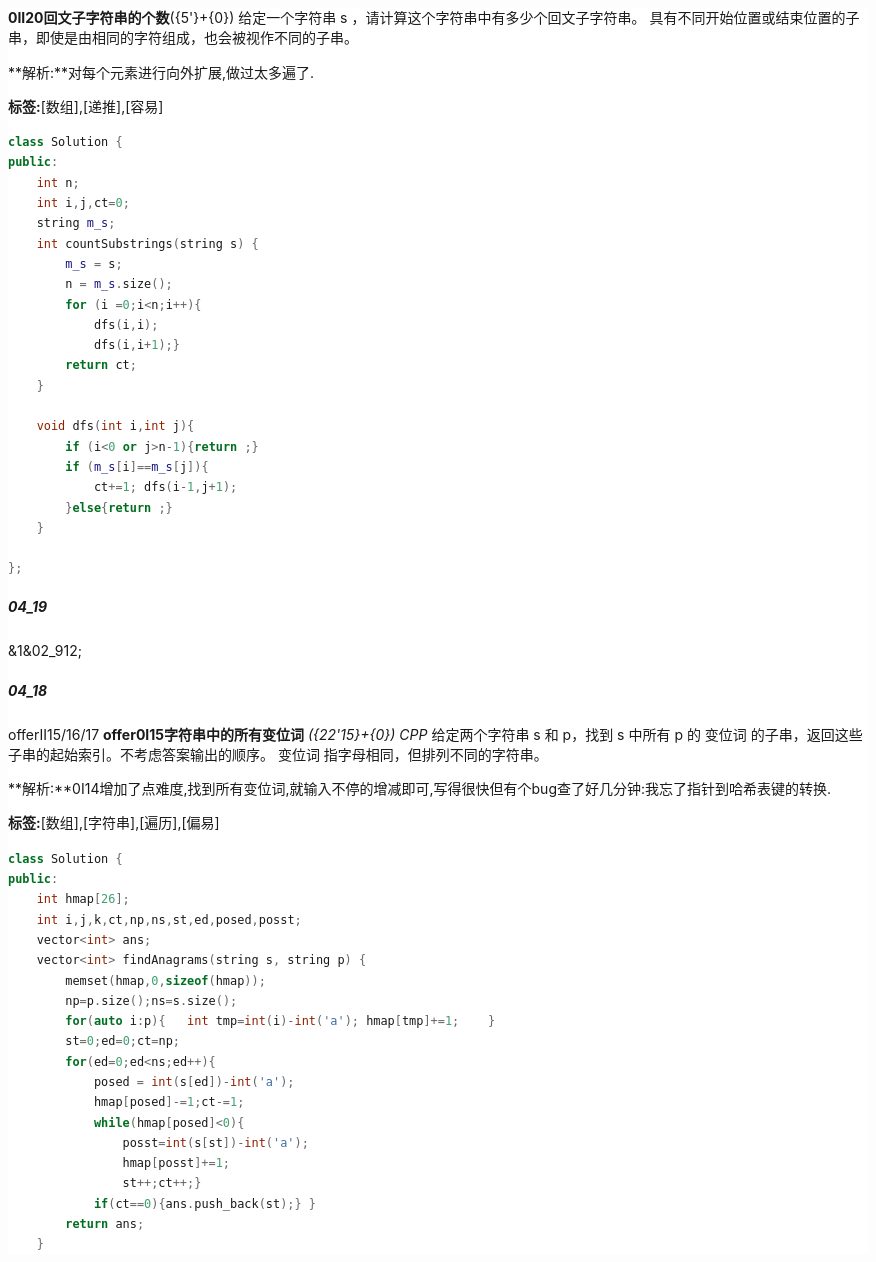 **0II20回文子字符串的个数**({5'}+{0})
给定一个字符串 s ，请计算这个字符串中有多少个回文子字符串。
具有不同开始位置或结束位置的子串，即使是由相同的字符组成，也会被视作不同的子串。

**解析:**对每个元素进行向外扩展,做过太多遍了.

**标签:**[数组],[递推],[容易]

```cpp
class Solution {
public:
    int n;
    int i,j,ct=0;
    string m_s;
    int countSubstrings(string s) {
        m_s = s;
        n = m_s.size();
        for (i =0;i<n;i++){
            dfs(i,i);
            dfs(i,i+1);}            
        return ct;
    }

    void dfs(int i,int j){
        if (i<0 or j>n-1){return ;}
        if (m_s[i]==m_s[j]){
            ct+=1; dfs(i-1,j+1);
        }else{return ;}
    }

};
```

##### 04_19
&1&02_912;

##### 04_18
offerII15/16/17
**offer0I15字符串中的所有变位词** *({22'15}+{0}) CPP* 
给定两个字符串 s 和 p，找到 s 中所有 p 的 变位词 的子串，返回这些子串的起始索引。不考虑答案输出的顺序。
变位词 指字母相同，但排列不同的字符串。

**解析:**0I14增加了点难度,找到所有变位词,就输入不停的增减即可,写得很快但有个bug查了好几分钟:我忘了指针到哈希表键的转换.

**标签:**[数组],[字符串],[遍历],[偏易]

```cpp
class Solution {
public:
    int hmap[26];
    int i,j,k,ct,np,ns,st,ed,posed,posst;
    vector<int> ans;
    vector<int> findAnagrams(string s, string p) {
        memset(hmap,0,sizeof(hmap));
        np=p.size();ns=s.size();
        for(auto i:p){   int tmp=int(i)-int('a'); hmap[tmp]+=1;    }
        st=0;ed=0;ct=np;
        for(ed=0;ed<ns;ed++){
            posed = int(s[ed])-int('a');
            hmap[posed]-=1;ct-=1;
            while(hmap[posed]<0){
                posst=int(s[st])-int('a');
                hmap[posst]+=1;
                st++;ct++;}
            if(ct==0){ans.push_back(st);} }
        return ans;
    }
```